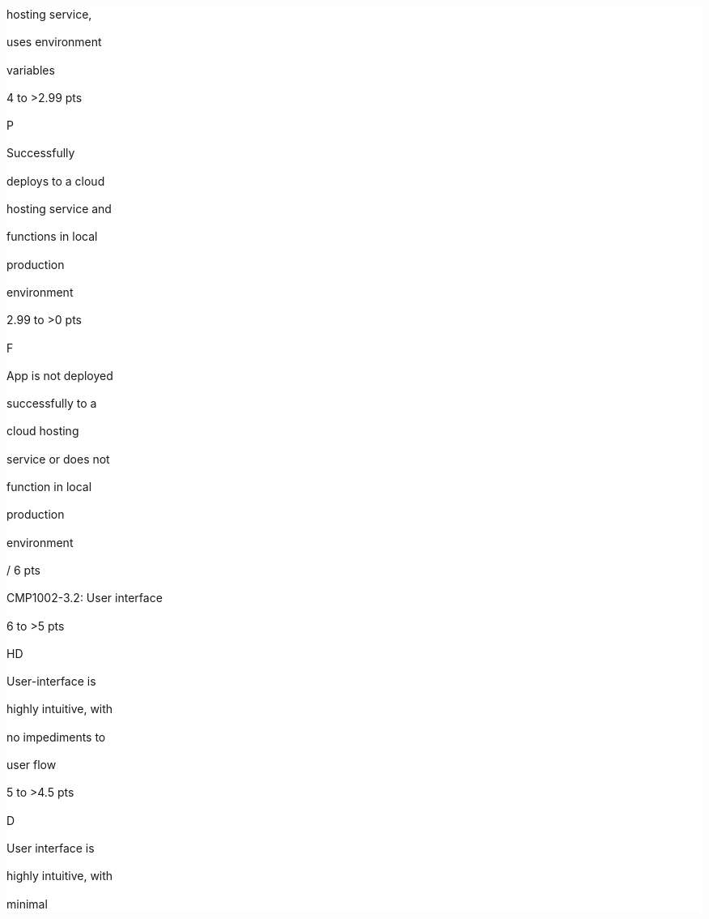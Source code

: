 hosting service,

uses environment

variables

4 to >2.99 pts

P

Successfully

deploys to a cloud

hosting service and

functions in local

production

environment

2.99 to >0 pts

F

App is not deployed

successfully to a

cloud hosting

service or does not

function in local

production

environment

/ 6 pts

CMP1002-3.2: User interface

6 to >5 pts

HD

User-interface is

highly intuitive, with

no impediments to

user flow

5 to >4.5 pts

D

User interface is

highly intuitive, with

minimal
